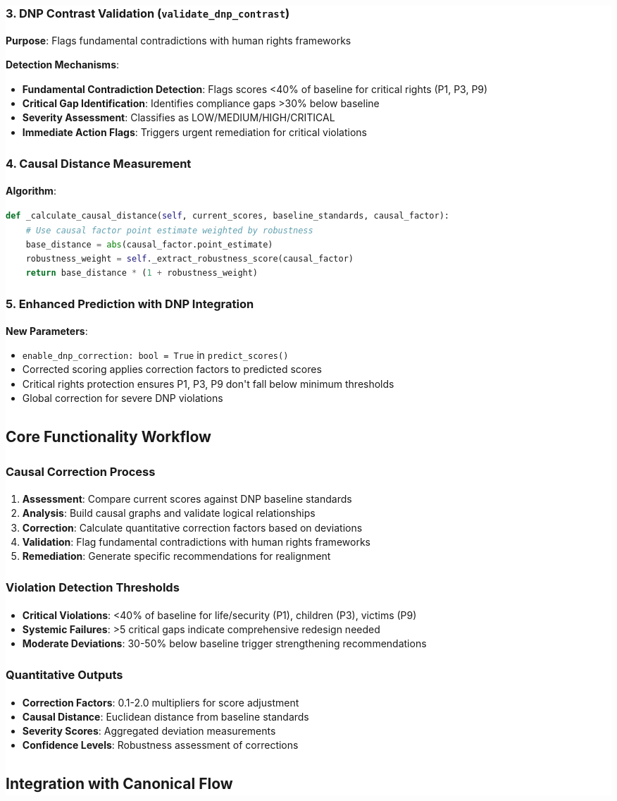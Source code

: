 ### 3. DNP Contrast Validation (`validate_dnp_contrast`)
**Purpose**: Flags fundamental contradictions with human rights frameworks

**Detection Mechanisms**:
- **Fundamental Contradiction Detection**: Flags scores <40% of baseline for critical rights (P1, P3, P9)
- **Critical Gap Identification**: Identifies compliance gaps >30% below baseline
- **Severity Assessment**: Classifies as LOW/MEDIUM/HIGH/CRITICAL
- **Immediate Action Flags**: Triggers urgent remediation for critical violations

### 4. Causal Distance Measurement
**Algorithm**:
```python
def _calculate_causal_distance(self, current_scores, baseline_standards, causal_factor):
    # Use causal factor point estimate weighted by robustness
    base_distance = abs(causal_factor.point_estimate)
    robustness_weight = self._extract_robustness_score(causal_factor)
    return base_distance * (1 + robustness_weight)
```

### 5. Enhanced Prediction with DNP Integration
**New Parameters**:
- `enable_dnp_correction: bool = True` in `predict_scores()`
- Corrected scoring applies correction factors to predicted scores
- Critical rights protection ensures P1, P3, P9 don't fall below minimum thresholds
- Global correction for severe DNP violations

## Core Functionality Workflow

### Causal Correction Process
1. **Assessment**: Compare current scores against DNP baseline standards
2. **Analysis**: Build causal graphs and validate logical relationships  
3. **Correction**: Calculate quantitative correction factors based on deviations
4. **Validation**: Flag fundamental contradictions with human rights frameworks
5. **Remediation**: Generate specific recommendations for realignment

### Violation Detection Thresholds
- **Critical Violations**: <40% of baseline for life/security (P1), children (P3), victims (P9)
- **Systemic Failures**: >5 critical gaps indicate comprehensive redesign needed
- **Moderate Deviations**: 30-50% below baseline trigger strengthening recommendations

### Quantitative Outputs
- **Correction Factors**: 0.1-2.0 multipliers for score adjustment
- **Causal Distance**: Euclidean distance from baseline standards
- **Severity Scores**: Aggregated deviation measurements
- **Confidence Levels**: Robustness assessment of corrections

## Integration with Canonical Flow
